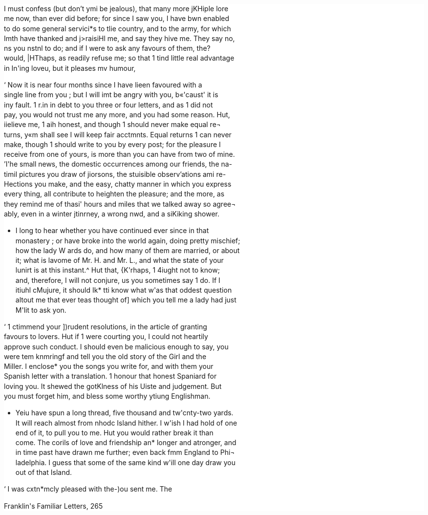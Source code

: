 I must confess (but don’t ymi be jealous), that many more jKHiple lore  
me now, than ever did before; for since I saw you, I have bwn enabled  
to do some general servici*s to tlie country, and to the army, for which  
Imth have thanked and j&gt;raisiHl me, and say they hive me. They say no,  
ns you nstnl to do; and if I were to ask any favours of them, the?  
would, |HThaps, as readily refuse me; so that 1 tind little real advantage  
in In&#x27;ing loveu, but it pleases mv humour,  
  
‘ Now it is near four months since I have lieen favoured with a  
single line from you ; but I will imt be angry with you, b«&#x27;caust&#x27; it is  
iny fault. 1 r.in in debt to you three or four letters, and as 1 did not  
pay, you would not trust me any more, and you had some reason. Hut,  
iielieve me, 1 aih honest, and though 1 should never make equal re¬  
turns, y«m shall see I will keep fair acctmnts. Equal returns 1 can never  
make, though 1 should write to you by every post; for the pleasure I  
receive from one of yours, is more than you can have from two of mine.  
’I&#x27;he small news, the domestic occurrences among our friends, the na-  
timil pictures you draw of jiorsons, the stuisible observ’ations ami re-  
Hections you make, and the easy, chatty manner in which you express  
every thing, all contribute to heighten the pleasure; and the more, as  
they remind me of thasi&#x27; hours and miles that we talked away so agree¬  
ably, even in a winter jtinrney, a wrong nwd, and a siKiking shower.  
  
* I long to hear whether you have continued ever since in that  
monastery ; or have broke into the world again, doing pretty mischief;  
how the lady W ards do, and how many of them are married, or about  
it; what is lavome of Mr. H. and Mr. L., and what the state of your  
lunirt is at this instant.^ Hut that, {K&#x27;rhaps, 1 4iught not to know;  
and, therefore, I will not conjure, us you sometimes say 1 do. If I  
itiuhl cMujure, it should Ik* tti know what w&#x27;as that oddest question  
altout me that ever teas thought of] which you tell me a lady had just  
M&#x27;lit to ask yon.  
  
‘ 1 ctimmend your ])rudent resolutions, in the article of granting  
favours to lovers. Hut if 1 were courting you, I could not heartily  
approve such conduct. I should even be malicious enough to say, you  
were tem knmringf and tell you the old story of the Girl and the  
Miller. I enclose* you the songs you write for, and with them your  
Spanish letter with a translation. 1 honour that honest Spaniard for  
loving you. It shewed the gotKlness of his Uiste and judgement. But  
you must forget him, and bless some worthy ytiung Englishman.  
  
* Yeiu have spun a long thread, five thousand and tw&#x27;cnty-two yards.  
It will reach almost from nhodc Island hither. I w&#x27;ish I had hold of one  
end of it, to pull you to me. Hut you would rather break it than  
come. The corils of love and friendship an* longer and atronger, and  
in time past have drawn me further; even back fmm England to Phi¬  
ladelphia. I guess that some of the same kind w&#x27;ill one day draw you  
out of that Island.  
  
‘ I was cxtn*mcly pleased with the-)ou sent me. The  
  
  
Franklin&#x27;s Familiar Letters, 265  
  